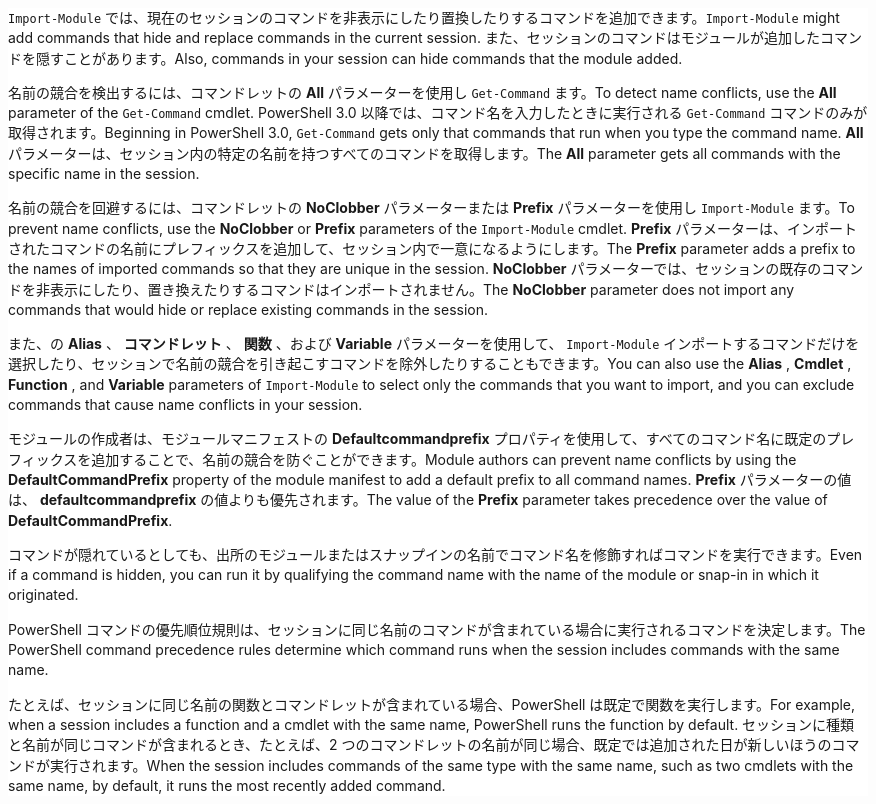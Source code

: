 <span data-ttu-id="7bd14-236">`Import-Module` では、現在のセッションのコマンドを非表示にしたり置換したりするコマンドを追加できます。</span><span class="sxs-lookup"><span data-stu-id="7bd14-236">`Import-Module` might add commands that hide and replace commands in the current session.</span></span> <span data-ttu-id="7bd14-237">また、セッションのコマンドはモジュールが追加したコマンドを隠すことがあります。</span><span class="sxs-lookup"><span data-stu-id="7bd14-237">Also, commands in your session can hide commands that the module added.</span></span>

<span data-ttu-id="7bd14-238">名前の競合を検出するには、コマンドレットの **All** パラメーターを使用し `Get-Command` ます。</span><span class="sxs-lookup"><span data-stu-id="7bd14-238">To detect name conflicts, use the **All** parameter of the `Get-Command` cmdlet.</span></span> <span data-ttu-id="7bd14-239">PowerShell 3.0 以降では、コマンド名を入力したときに実行される `Get-Command` コマンドのみが取得されます。</span><span class="sxs-lookup"><span data-stu-id="7bd14-239">Beginning in PowerShell 3.0, `Get-Command` gets only that commands that run when you type the command name.</span></span> <span data-ttu-id="7bd14-240">**All** パラメーターは、セッション内の特定の名前を持つすべてのコマンドを取得します。</span><span class="sxs-lookup"><span data-stu-id="7bd14-240">The **All** parameter gets all commands with the specific name in the session.</span></span>

<span data-ttu-id="7bd14-241">名前の競合を回避するには、コマンドレットの **NoClobber** パラメーターまたは **Prefix** パラメーターを使用し `Import-Module` ます。</span><span class="sxs-lookup"><span data-stu-id="7bd14-241">To prevent name conflicts, use the **NoClobber** or **Prefix** parameters of the `Import-Module` cmdlet.</span></span> <span data-ttu-id="7bd14-242">**Prefix** パラメーターは、インポートされたコマンドの名前にプレフィックスを追加して、セッション内で一意になるようにします。</span><span class="sxs-lookup"><span data-stu-id="7bd14-242">The **Prefix** parameter adds a prefix to the names of imported commands so that they are unique in the session.</span></span> <span data-ttu-id="7bd14-243">**NoClobber** パラメーターでは、セッションの既存のコマンドを非表示にしたり、置き換えたりするコマンドはインポートされません。</span><span class="sxs-lookup"><span data-stu-id="7bd14-243">The **NoClobber** parameter does not import any commands that would hide or replace existing commands in the session.</span></span>

<span data-ttu-id="7bd14-244">また、の **Alias** 、 **コマンドレット** 、 **関数** 、および **Variable** パラメーターを使用して、 `Import-Module` インポートするコマンドだけを選択したり、セッションで名前の競合を引き起こすコマンドを除外したりすることもできます。</span><span class="sxs-lookup"><span data-stu-id="7bd14-244">You can also use the **Alias** , **Cmdlet** , **Function** , and **Variable** parameters of `Import-Module` to select only the commands that you want to import, and you can exclude commands that cause name conflicts in your session.</span></span>

<span data-ttu-id="7bd14-245">モジュールの作成者は、モジュールマニフェストの **Defaultcommandprefix** プロパティを使用して、すべてのコマンド名に既定のプレフィックスを追加することで、名前の競合を防ぐことができます。</span><span class="sxs-lookup"><span data-stu-id="7bd14-245">Module authors can prevent name conflicts by using the **DefaultCommandPrefix** property of the module manifest to add a default prefix to all command names.</span></span>
<span data-ttu-id="7bd14-246">**Prefix** パラメーターの値は、 **defaultcommandprefix** の値よりも優先されます。</span><span class="sxs-lookup"><span data-stu-id="7bd14-246">The value of the **Prefix** parameter takes precedence over the value of **DefaultCommandPrefix**.</span></span>

<span data-ttu-id="7bd14-247">コマンドが隠れているとしても、出所のモジュールまたはスナップインの名前でコマンド名を修飾すればコマンドを実行できます。</span><span class="sxs-lookup"><span data-stu-id="7bd14-247">Even if a command is hidden, you can run it by qualifying the command name with the name of the module or snap-in in which it originated.</span></span>

<span data-ttu-id="7bd14-248">PowerShell コマンドの優先順位規則は、セッションに同じ名前のコマンドが含まれている場合に実行されるコマンドを決定します。</span><span class="sxs-lookup"><span data-stu-id="7bd14-248">The PowerShell command precedence rules determine which command runs when the session includes commands with the same name.</span></span>

<span data-ttu-id="7bd14-249">たとえば、セッションに同じ名前の関数とコマンドレットが含まれている場合、PowerShell は既定で関数を実行します。</span><span class="sxs-lookup"><span data-stu-id="7bd14-249">For example, when a session includes a function and a cmdlet with the same name, PowerShell runs the function by default.</span></span> <span data-ttu-id="7bd14-250">セッションに種類と名前が同じコマンドが含まれるとき、たとえば、2 つのコマンドレットの名前が同じ場合、既定では追加された日が新しいほうのコマンドが実行されます。</span><span class="sxs-lookup"><span data-stu-id="7bd14-250">When the session includes commands of the same type with the same name, such as two cmdlets with the same name, by default, it runs the most recently added command.</span></span>
